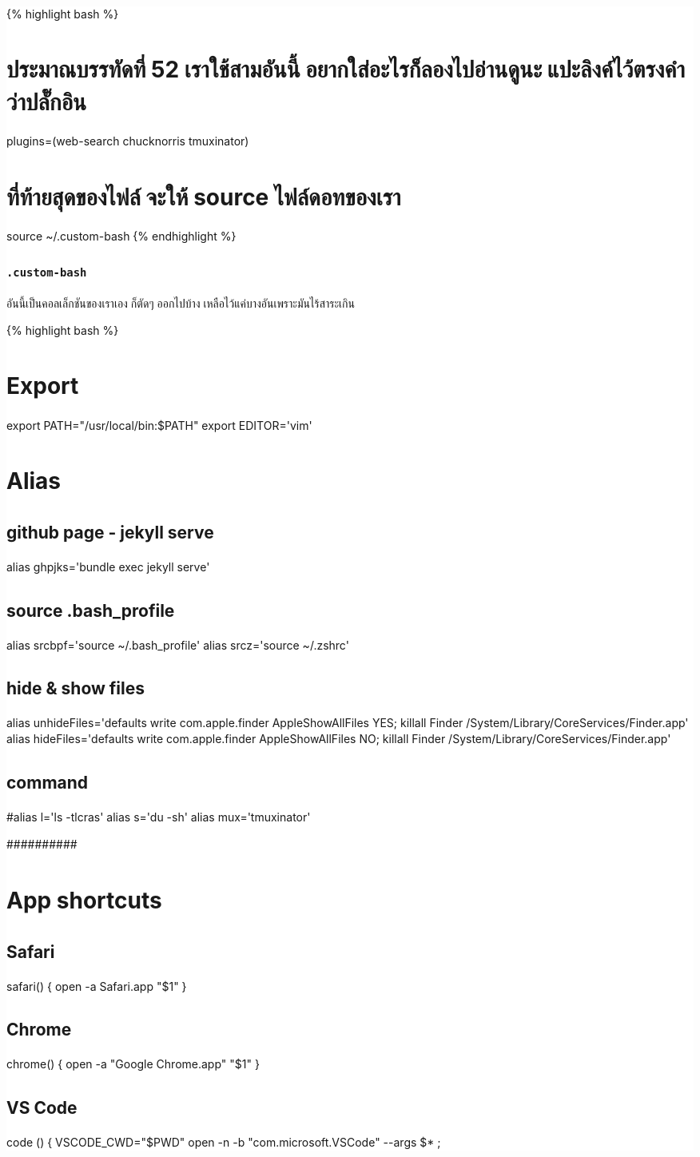 {% highlight bash %}
# ประมาณบรรทัดที่ 52 เราใช้สามอันนี้ อยากใส่อะไรก็ลองไปอ่านดูนะ แปะลิงค์ไว้ตรงคำว่าปลั๊กอิน
plugins=(web-search chucknorris tmuxinator)

# ที่ท้ายสุดของไฟล์ จะให้ source ไฟล์ดอทของเรา
source ~/.custom-bash
{% endhighlight %}

### `.custom-bash`
อันนี้เป็นคอลเล็กชันของเราเอง ก็ตัดๆ ออกไปบ้าง เหลือไว้แค่บางอันเพราะมันไร้สาระเกิน

{% highlight bash %}
# Export
export PATH="/usr/local/bin:$PATH"
export EDITOR='vim'

# Alias
## github page - jekyll serve
alias ghpjks='bundle exec jekyll serve'

## source .bash_profile
alias srcbpf='source ~/.bash_profile'
alias srcz='source ~/.zshrc'

## hide & show files
alias unhideFiles='defaults write com.apple.finder AppleShowAllFiles YES; killall Finder /System/Library/CoreServices/Finder.app'
alias hideFiles='defaults write com.apple.finder AppleShowAllFiles NO; killall Finder /System/Library/CoreServices/Finder.app'

## command
#alias l='ls -tlcras'
alias s='du -sh'
alias mux='tmuxinator'

##########

# App shortcuts
## Safari
safari() {
  open -a Safari.app "$1"
}

## Chrome
chrome() {
  open -a "Google Chrome.app" "$1"
}

## VS Code
code () {
  VSCODE_CWD="$PWD" open -n -b "com.microsoft.VSCode" --args $* ;